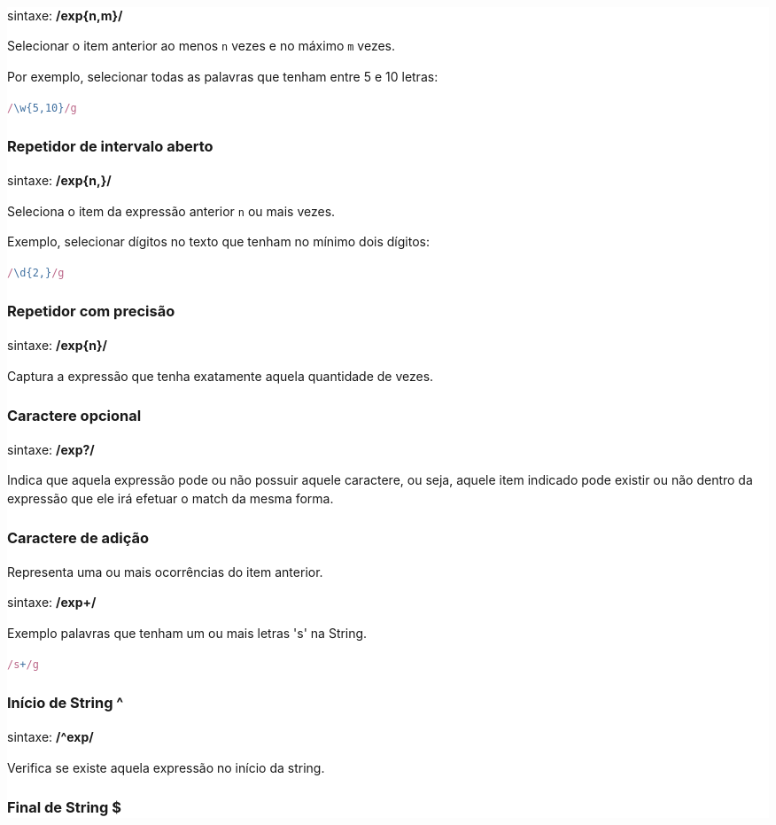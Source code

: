 sintaxe:
**/exp{n,m}/**

Selecionar o item anterior ao menos `n` vezes e no máximo `m` vezes.

Por exemplo, selecionar todas as palavras que tenham entre 5 e 10 letras:

```js
/\w{5,10}/g
```

### Repetidor de intervalo aberto

sintaxe:
**/exp{n,}/**

Seleciona o item da expressão anterior `n` ou mais vezes.

Exemplo, selecionar dígitos no texto que tenham no mínimo dois dígitos:

```js
/\d{2,}/g
```

### Repetidor com precisão

sintaxe:
**/exp{n}/**

Captura a expressão que tenha exatamente aquela quantidade de vezes.

### Caractere opcional

sintaxe:
**/exp?/**

Indica que aquela expressão pode ou não possuir aquele caractere, ou seja, aquele item indicado pode existir ou não dentro da expressão que ele irá efetuar o match da mesma forma.

### Caractere de adição

Representa uma ou mais ocorrências do item anterior.

sintaxe:
**/exp+/**

Exemplo palavras que tenham um ou mais letras 's' na String.

```js
/s+/g
```
### Início de String ^

sintaxe:
**/^exp/**

Verifica se existe aquela expressão no início da string.

### Final de String $
